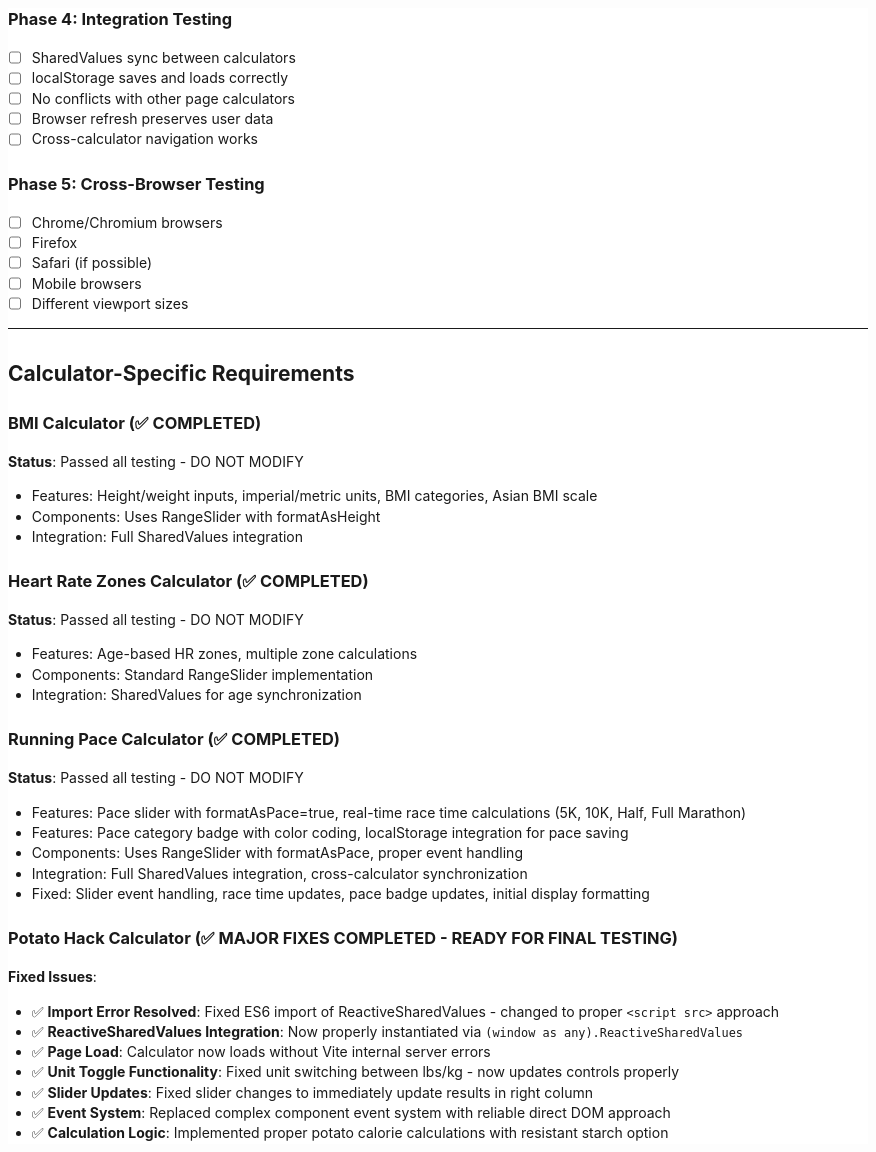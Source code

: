 ### Phase 4: Integration Testing

- [ ] SharedValues sync between calculators
- [ ] localStorage saves and loads correctly
- [ ] No conflicts with other page calculators
- [ ] Browser refresh preserves user data
- [ ] Cross-calculator navigation works

### Phase 5: Cross-Browser Testing

- [ ] Chrome/Chromium browsers
- [ ] Firefox
- [ ] Safari (if possible)
- [ ] Mobile browsers
- [ ] Different viewport sizes

---

## Calculator-Specific Requirements

### BMI Calculator (✅ COMPLETED)

**Status**: Passed all testing - DO NOT MODIFY

- Features: Height/weight inputs, imperial/metric units, BMI categories, Asian BMI scale
- Components: Uses RangeSlider with formatAsHeight
- Integration: Full SharedValues integration

### Heart Rate Zones Calculator (✅ COMPLETED)

**Status**: Passed all testing - DO NOT MODIFY

- Features: Age-based HR zones, multiple zone calculations
- Components: Standard RangeSlider implementation
- Integration: SharedValues for age synchronization

### Running Pace Calculator (✅ COMPLETED)

**Status**: Passed all testing - DO NOT MODIFY

- Features: Pace slider with formatAsPace=true, real-time race time calculations (5K, 10K, Half, Full Marathon)
- Features: Pace category badge with color coding, localStorage integration for pace saving
- Components: Uses RangeSlider with formatAsPace, proper event handling
- Integration: Full SharedValues integration, cross-calculator synchronization
- Fixed: Slider event handling, race time updates, pace badge updates, initial display formatting

### Potato Hack Calculator (✅ MAJOR FIXES COMPLETED - READY FOR FINAL TESTING)

**Fixed Issues**:

- ✅ **Import Error Resolved**: Fixed ES6 import of ReactiveSharedValues - changed to proper `<script src>` approach
- ✅ **ReactiveSharedValues Integration**: Now properly instantiated via `(window as any).ReactiveSharedValues`
- ✅ **Page Load**: Calculator now loads without Vite internal server errors
- ✅ **Unit Toggle Functionality**: Fixed unit switching between lbs/kg - now updates controls properly
- ✅ **Slider Updates**: Fixed slider changes to immediately update results in right column
- ✅ **Event System**: Replaced complex component event system with reliable direct DOM approach
- ✅ **Calculation Logic**: Implemented proper potato calorie calculations with resistant starch option
